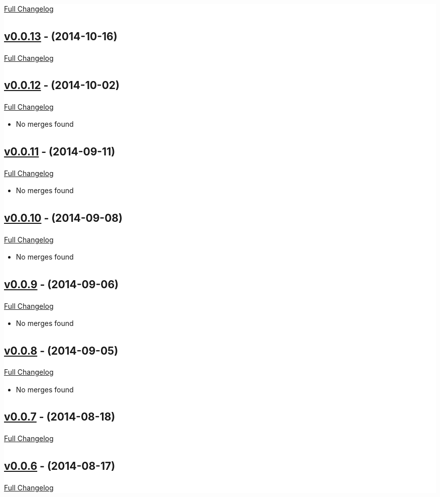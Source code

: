 [Full Changelog](https://github.com/docsbydoxdox/doxdox/compare/v0.0.13...v0.0.14)

## [v0.0.13](https://github.com/docsbydoxdox/doxdox/tree/v0.0.13) - (2014-10-16)

[Full Changelog](https://github.com/docsbydoxdox/doxdox/compare/v0.0.12...v0.0.13)

## [v0.0.12](https://github.com/docsbydoxdox/doxdox/tree/v0.0.12) - (2014-10-02)

[Full Changelog](https://github.com/docsbydoxdox/doxdox/compare/v0.0.11...v0.0.12)

- No merges found

## [v0.0.11](https://github.com/docsbydoxdox/doxdox/tree/v0.0.11) - (2014-09-11)

[Full Changelog](https://github.com/docsbydoxdox/doxdox/compare/v0.0.10...v0.0.11)

- No merges found

## [v0.0.10](https://github.com/docsbydoxdox/doxdox/tree/v0.0.10) - (2014-09-08)

[Full Changelog](https://github.com/docsbydoxdox/doxdox/compare/v0.0.9...v0.0.10)

- No merges found

## [v0.0.9](https://github.com/docsbydoxdox/doxdox/tree/v0.0.9) - (2014-09-06)

[Full Changelog](https://github.com/docsbydoxdox/doxdox/compare/v0.0.8...v0.0.9)

- No merges found

## [v0.0.8](https://github.com/docsbydoxdox/doxdox/tree/v0.0.8) - (2014-09-05)

[Full Changelog](https://github.com/docsbydoxdox/doxdox/compare/v0.0.7...v0.0.8)

- No merges found

## [v0.0.7](https://github.com/docsbydoxdox/doxdox/tree/v0.0.7) - (2014-08-18)

[Full Changelog](https://github.com/docsbydoxdox/doxdox/compare/v0.0.6...v0.0.7)

## [v0.0.6](https://github.com/docsbydoxdox/doxdox/tree/v0.0.6) - (2014-08-17)

[Full Changelog](https://github.com/docsbydoxdox/doxdox/compare/v0.0.5...v0.0.6)
